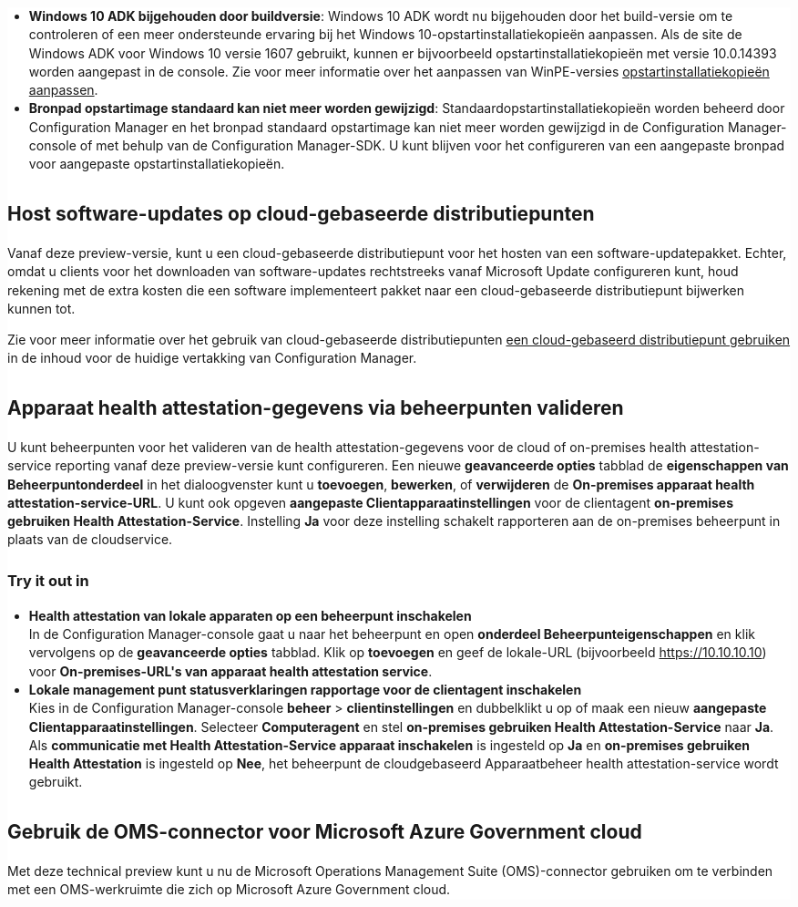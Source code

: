 - **Windows 10 ADK bijgehouden door buildversie**: Windows 10 ADK wordt nu bijgehouden door het build-versie om te controleren of een meer ondersteunde ervaring bij het Windows 10-opstartinstallatiekopieën aanpassen. Als de site de Windows ADK voor Windows 10 versie 1607 gebruikt, kunnen er bijvoorbeeld opstartinstallatiekopieën met versie 10.0.14393 worden aangepast in de console. Zie voor meer informatie over het aanpassen van WinPE-versies [opstartinstallatiekopieën aanpassen](/sccm/osd/get-started/customize-boot-images).
- **Bronpad opstartimage standaard kan niet meer worden gewijzigd**: Standaardopstartinstallatiekopieën worden beheerd door Configuration Manager en het bronpad standaard opstartimage kan niet meer worden gewijzigd in de Configuration Manager-console of met behulp van de Configuration Manager-SDK. U kunt blijven voor het configureren van een aangepaste bronpad voor aangepaste opstartinstallatiekopieën.

## <a name="host-software-updates-on-cloud-based-distribution-points"></a>Host software-updates op cloud-gebaseerde distributiepunten
Vanaf deze preview-versie, kunt u een cloud-gebaseerde distributiepunt voor het hosten van een software-updatepakket. Echter, omdat u clients voor het downloaden van software-updates rechtstreeks vanaf Microsoft Update configureren kunt, houd rekening met de extra kosten die een software implementeert pakket naar een cloud-gebaseerde distributiepunt bijwerken kunnen tot.

Zie voor meer informatie over het gebruik van cloud-gebaseerde distributiepunten [een cloud-gebaseerd distributiepunt gebruiken](/sccm/core/plan-design/hierarchy/use-a-cloud-based-distribution-point) in de inhoud voor de huidige vertakking van Configuration Manager.

## <a name="validate-device-health-attestation-data-via-management-points"></a>Apparaat health attestation-gegevens via beheerpunten valideren

U kunt beheerpunten voor het valideren van de health attestation-gegevens voor de cloud of on-premises health attestation-service reporting vanaf deze preview-versie kunt configureren. Een nieuwe **geavanceerde opties** tabblad de **eigenschappen van Beheerpuntonderdeel** in het dialoogvenster kunt u **toevoegen**, **bewerken**, of **verwijderen** de **On-premises apparaat health attestation-service-URL**. U kunt ook opgeven **aangepaste Clientapparaatinstellingen** voor de clientagent **on-premises gebruiken Health Attestation-Service**.  Instelling **Ja** voor deze instelling schakelt rapporteren aan de on-premises beheerpunt in plaats van de cloudservice.

### <a name="try-it-out"></a>Try it out in

- **Health attestation van lokale apparaten op een beheerpunt inschakelen**<br>  In de Configuration Manager-console gaat u naar het beheerpunt en open **onderdeel Beheerpunteigenschappen** en klik vervolgens op de **geavanceerde opties** tabblad. Klik op **toevoegen** en geef de lokale-URL (bijvoorbeeld https://10.10.10.10) voor **On-premises-URL's van apparaat health attestation service**.
- **Lokale management punt statusverklaringen rapportage voor de clientagent inschakelen**<br>Kies in de Configuration Manager-console **beheer** > **clientinstellingen** en dubbelklikt u op of maak een nieuw **aangepaste Clientapparaatinstellingen**. Selecteer **Computeragent** en stel **on-premises gebruiken Health Attestation-Service** naar **Ja**. Als **communicatie met Health Attestation-Service apparaat inschakelen** is ingesteld op **Ja** en **on-premises gebruiken Health Attestation** is ingesteld op **Nee**, het beheerpunt de cloudgebaseerd Apparaatbeheer health attestation-service wordt gebruikt.

## <a name="use-the-oms-connector-for-microsoft-azure-government-cloud"></a>Gebruik de OMS-connector voor Microsoft Azure Government cloud
Met deze technical preview kunt u nu de Microsoft Operations Management Suite (OMS)-connector gebruiken om te verbinden met een OMS-werkruimte die zich op Microsoft Azure Government cloud.  
